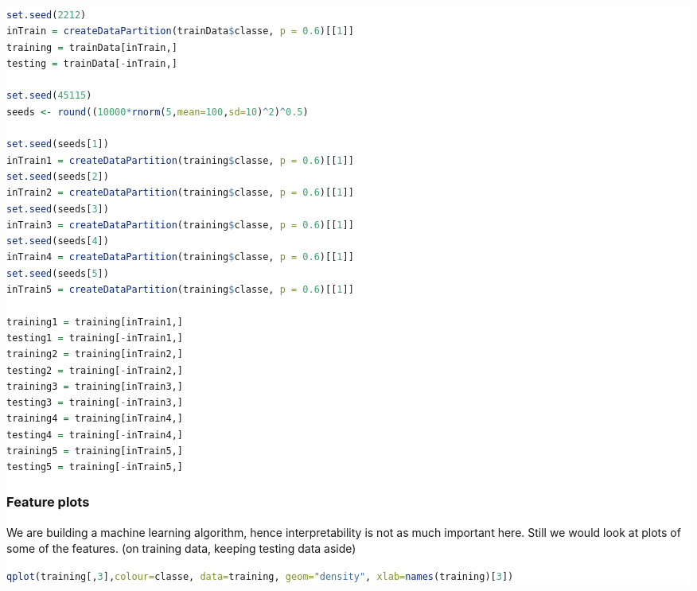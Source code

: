 
```r
set.seed(2212)
inTrain = createDataPartition(trainData$classe, p = 0.6)[[1]]
training = trainData[inTrain,]
testing = trainData[-inTrain,]

set.seed(45115)
seeds <- round((10000*rnorm(5,mean=100,sd=10)^2)^0.5)

set.seed(seeds[1])
inTrain1 = createDataPartition(training$classe, p = 0.6)[[1]]
set.seed(seeds[2])
inTrain2 = createDataPartition(training$classe, p = 0.6)[[1]]
set.seed(seeds[3])
inTrain3 = createDataPartition(training$classe, p = 0.6)[[1]]
set.seed(seeds[4])
inTrain4 = createDataPartition(training$classe, p = 0.6)[[1]]
set.seed(seeds[5])
inTrain5 = createDataPartition(training$classe, p = 0.6)[[1]]

training1 = training[inTrain1,]
testing1 = training[-inTrain1,]
training2 = training[inTrain2,]
testing2 = training[-inTrain2,]
training3 = training[inTrain3,]
testing3 = training[-inTrain3,]
training4 = training[inTrain4,]
testing4 = training[-inTrain4,]
training5 = training[inTrain5,]
testing5 = training[-inTrain5,]
```

### Feature plots
We are building a machine learning algorithm, hence interpretability is not as much important here. Still we would look at plots of some of the features. (on training data, keeping testing data aside)



```r
qplot(training[,3],colour=classe, data=training, geom="density", xlab=names(training)[3])
```
